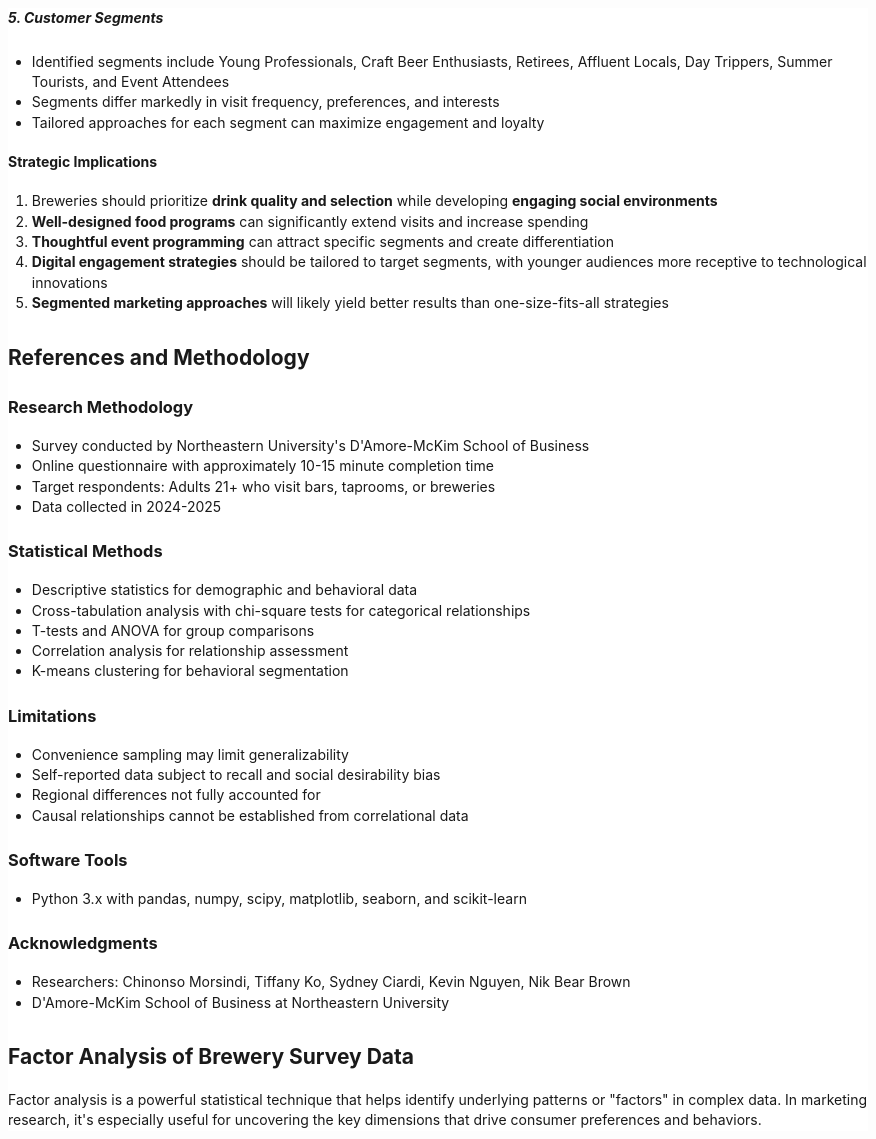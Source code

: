 ##### 5. Customer Segments
- Identified segments include Young Professionals, Craft Beer Enthusiasts, Retirees, Affluent Locals, Day Trippers, Summer Tourists, and Event Attendees
- Segments differ markedly in visit frequency, preferences, and interests
- Tailored approaches for each segment can maximize engagement and loyalty

#### Strategic Implications
1. Breweries should prioritize **drink quality and selection** while developing **engaging social environments**
2. **Well-designed food programs** can significantly extend visits and increase spending
3. **Thoughtful event programming** can attract specific segments and create differentiation
4. **Digital engagement strategies** should be tailored to target segments, with younger audiences more receptive to technological innovations
5. **Segmented marketing approaches** will likely yield better results than one-size-fits-all strategies

## References and Methodology

### Research Methodology
- Survey conducted by Northeastern University's D'Amore-McKim School of Business
- Online questionnaire with approximately 10-15 minute completion time
- Target respondents: Adults 21+ who visit bars, taprooms, or breweries
- Data collected in 2024-2025

### Statistical Methods
- Descriptive statistics for demographic and behavioral data
- Cross-tabulation analysis with chi-square tests for categorical relationships
- T-tests and ANOVA for group comparisons
- Correlation analysis for relationship assessment
- K-means clustering for behavioral segmentation

### Limitations
- Convenience sampling may limit generalizability
- Self-reported data subject to recall and social desirability bias
- Regional differences not fully accounted for
- Causal relationships cannot be established from correlational data

### Software Tools
- Python 3.x with pandas, numpy, scipy, matplotlib, seaborn, and scikit-learn

### Acknowledgments
- Researchers: Chinonso Morsindi, Tiffany Ko, Sydney Ciardi, Kevin Nguyen, Nik Bear Brown
- D'Amore-McKim School of Business at Northeastern University

## Factor Analysis of Brewery Survey Data

Factor analysis is a powerful statistical technique that helps identify underlying patterns or "factors" in complex data. In marketing research, it's especially useful for uncovering the key dimensions that drive consumer preferences and behaviors.

